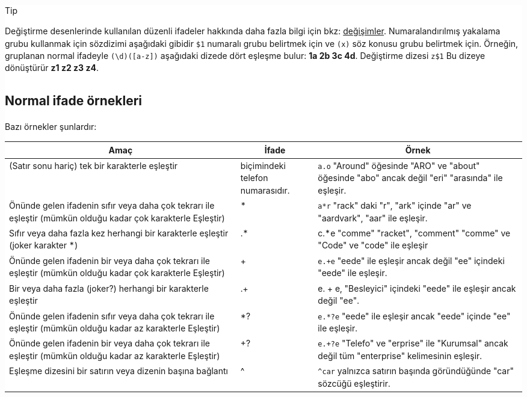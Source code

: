> [!TIP]
> Değiştirme desenlerinde kullanılan düzenli ifadeler hakkında daha fazla bilgi için bkz: [değişimler](http://msdn.microsoft.com/library/d1f52431-1c7d-4dc6-8792-6b988256892e). Numaralandırılmış yakalama grubu kullanmak için sözdizimi aşağıdaki gibidir `$1` numaralı grubu belirtmek için ve `(x)` söz konusu grubu belirtmek için. Örneğin, gruplanan normal ifadeyle `(\d)([a-z])` aşağıdaki dizede dört eşleşme bulur: **1a 2b 3c 4d**. Değiştirme dizesi `z$1` Bu dizeye dönüştürür **z1 z2 z3 z4**.

## <a name="regular-expression-examples"></a>Normal ifade örnekleri

Bazı örnekler şunlardır:


|                                                                                                                       Amaç                                                                                                                       |                                                     İfade                                                     |                                                                          Örnek                                                                          |
|-----------------------------------------------------------------------------------------------------------------------------------------------------------------------------------------------------------------------------------------------------|--------------------------------------------------------------------------------------------------------------------|-----------------------------------------------------------------------------------------------------------------------------------------------------------|
|                                                                                                  (Satır sonu hariç) tek bir karakterle eşleştir                                                                                                   |                                                         biçimindeki telefon numarasıdır.                                                          |                                     `a.o` "Around" öğesinde "ARO" ve "about" öğesinde "abo" ancak değil "eri" "arasında" ile eşleşir.                                      |
|                                                                          Önünde gelen ifadenin sıfır veya daha çok tekrarı ile eşleştir (mümkün olduğu kadar çok karakterle Eşleştir)                                                                          |                                                         \*                                                         |                                            `a*r` "rack" daki "r", "ark" içinde "ar" ve "aardvark", "aar" ile eşleşir.                                            |
|                                                                                                Sıfır veya daha fazla kez herhangi bir karakterle eşleştir (joker karakter \*)                                                                                                 |                                                        .\*                                                         |                                        c.\*e "comme" "racket", "comment" "comme" ve "Code" ve "code" ile eşleşir                                        |
|                                                                          Önünde gelen ifadenin bir veya daha çok tekrarı ile eşleştir (mümkün olduğu kadar çok karakterle Eşleştir)                                                                           |                                                         +                                                          |                                                      `e.+e` "eede" ile eşleşir ancak değil "ee" içindeki "eede" ile eşleşir.                                                      |
|                                                                                                 Bir veya daha fazla (joker?) herhangi bir karakterle eşleştir                                                                                                  |                                                         .+                                                         |                                                       e. + e, "Besleyici" içindeki "eede" ile eşleşir ancak değil "ee".                                                       |
|                                                                          Önünde gelen ifadenin sıfır veya daha çok tekrarı ile eşleştir (mümkün olduğu kadar az karakterle Eşleştir)                                                                           |                                                        \*?                                                         |                                                     `e.*?e` "eede" ile eşleşir ancak "eede" içinde "ee" ile eşleşir.                                                      |
|                                                                           Önünde gelen ifadenin bir veya daha çok tekrarı ile eşleştir (mümkün olduğu kadar az karakterle Eşleştir)                                                                           |                                                         +?                                                         |                                `e.+?e` "Telefo" ve "erprise" ile "Kurumsal" ancak değil tüm "enterprise" kelimesinin eşleşir.                                 |
|                                                                                            Eşleşme dizesini bir satırın veya dizenin başına bağlantı                                                                                             |                                                         ^                                                          |                                      `^car` yalnızca satırın başında göründüğünde "car" sözcüğü eşleştirir.                                       |
